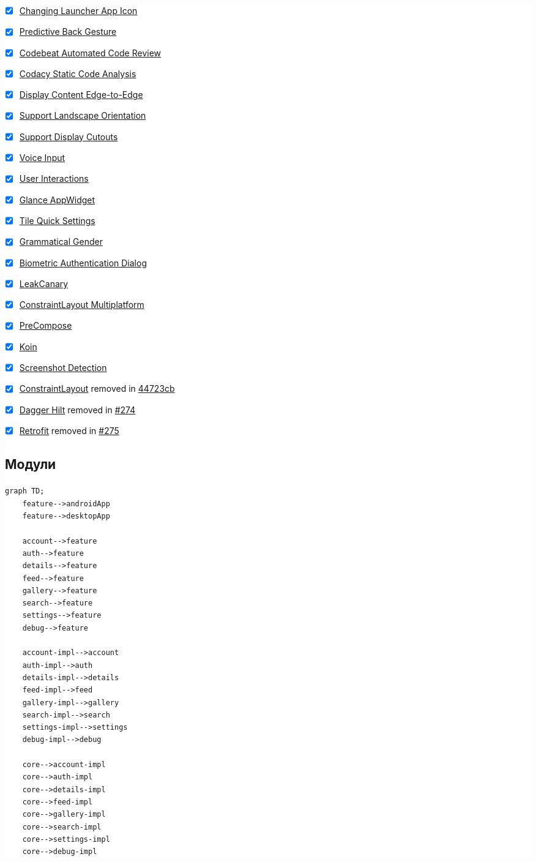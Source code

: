 - [x] [Changing Launcher App Icon](https://d.android.com/guide/topics/manifest/activity-alias-element)
- [x] [Predictive Back Gesture](https://d.android.com/guide/navigation/custom-back/predictive-back-gesture)
- [x] [Codebeat Automated Code Review](https://codebeat.co/projects/github-com-michaelbel-movies-develop)
- [x] [Codacy Static Code Analysis](https://app.codacy.com/gh/michaelbel/movies/dashboard)
- [x] [Display Content Edge-to-Edge](https://d.android.com/develop/ui/views/layout/edge-to-edge)
- [x] [Support Landscape Orientation](https://d.android.com/guide/topics/large-screens/support-different-screen-sizes)
- [x] [Support Display Cutouts](https://d.android.com/jetpack/compose/system/cutouts)
- [x] [Voice Input](https://d.android.com/training/wearables/user-input/voice)
- [x] [User Interactions](https://d.android.com/jetpack/compose/text/user-interactions)
- [x] [Glance AppWidget](https://d.android.com/jetpack/compose/glance)
- [x] [Tile Quick Settings](https://d.android.com/develop/ui/views/quicksettings-tiles)
- [x] [Grammatical Gender](https://d.android.com/about/versions/14/features/grammatical-inflection)
- [x] [Biometric Authentication Dialog](https://d.android.com/training/sign-in/biometric-auth)
- [x] [LeakCanary](https://github.com/square/leakcanary)
- [x] [ConstraintLayout Multiplatform](https://github.com/Lavmee/constraintlayout-compose-multiplatform)
- [x] [PreCompose](https://github.com/Tlaster/PreCompose)
- [x] [Koin](https://github.com/InsertKoinIO/koin)
- [x] [Screenshot Detection](https://d.android.com/about/versions/14/features/screenshot-detection)
- [x] [ConstraintLayout](https://d.android.com/develop/ui/views/layout/constraint-layout) removed in [44723cb](https://github.com/michaelbel/movies/commit/44723cbbafdad89bef6043f99cbd0fbab1ecf19a)
- [x] [Dagger Hilt](https://github.com/google/dagger) removed in [#274](https://github.com/michaelbel/movies/pull/274)
- [x] [Retrofit](https://github.com/square/retrofit) removed in [#275](https://github.com/michaelbel/movies/pull/275)


## Модули
```mermaid
graph TD;
    feature-->androidApp
    feature-->desktopApp

    account-->feature
    auth-->feature
    details-->feature
    feed-->feature
    gallery-->feature
    search-->feature
    settings-->feature
    debug-->feature

    account-impl-->account
    auth-impl-->auth
    details-impl-->details
    feed-impl-->feed
    gallery-impl-->gallery
    search-impl-->search
    settings-impl-->settings
    debug-impl-->debug

    core-->account-impl
    core-->auth-impl
    core-->details-impl
    core-->feed-impl
    core-->gallery-impl
    core-->search-impl
    core-->settings-impl
    core-->debug-impl

```